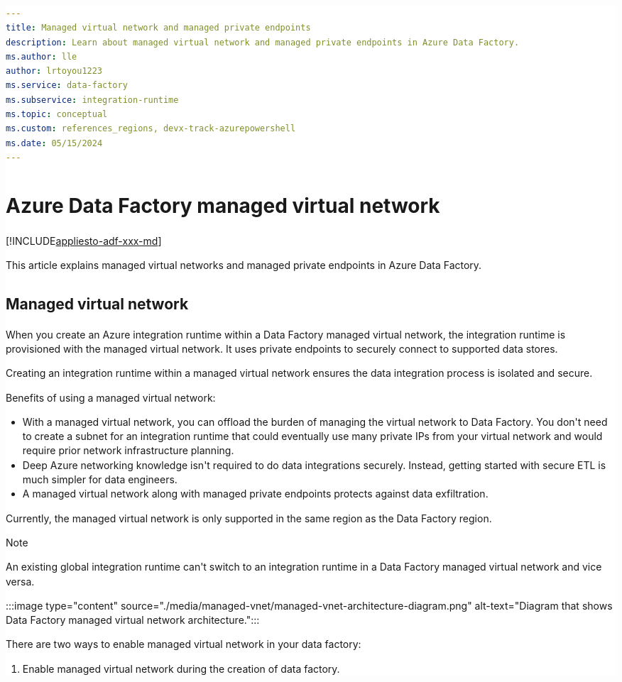 ```yaml
---
title: Managed virtual network and managed private endpoints
description: Learn about managed virtual network and managed private endpoints in Azure Data Factory.
ms.author: lle
author: lrtoyou1223
ms.service: data-factory
ms.subservice: integration-runtime
ms.topic: conceptual
ms.custom: references_regions, devx-track-azurepowershell
ms.date: 05/15/2024
---
```


# Azure Data Factory managed virtual network

[!INCLUDE[appliesto-adf-xxx-md](includes/appliesto-adf-xxx-md.md)]

This article explains managed virtual networks and managed private endpoints in Azure Data Factory.


## Managed virtual network

When you create an Azure integration runtime within a Data Factory managed virtual network, the integration runtime is provisioned with the managed virtual network. It uses private endpoints to securely connect to supported data stores.

Creating an integration runtime within a managed virtual network ensures the data integration process is isolated and secure.

Benefits of using a managed virtual network:

- With a managed virtual network, you can offload the burden of managing the virtual network to Data Factory. You don't need to create a subnet for an integration runtime that could eventually use many private IPs from your virtual network and would require prior network infrastructure planning.
- Deep Azure networking knowledge isn't required to do data integrations securely. Instead, getting started with secure ETL is much simpler for data engineers.
- A managed virtual network along with managed private endpoints protects against data exfiltration.

Currently, the managed virtual network is only supported in the same region as the Data Factory region.

> [!Note]
> An existing global integration runtime can't switch to an integration runtime in a Data Factory managed virtual network and vice versa.

:::image type="content" source="./media/managed-vnet/managed-vnet-architecture-diagram.png" alt-text="Diagram that shows Data Factory managed virtual network architecture.":::

There are two ways to enable managed virtual network in your data factory:
1. Enable managed virtual network during the creation of data factory.
